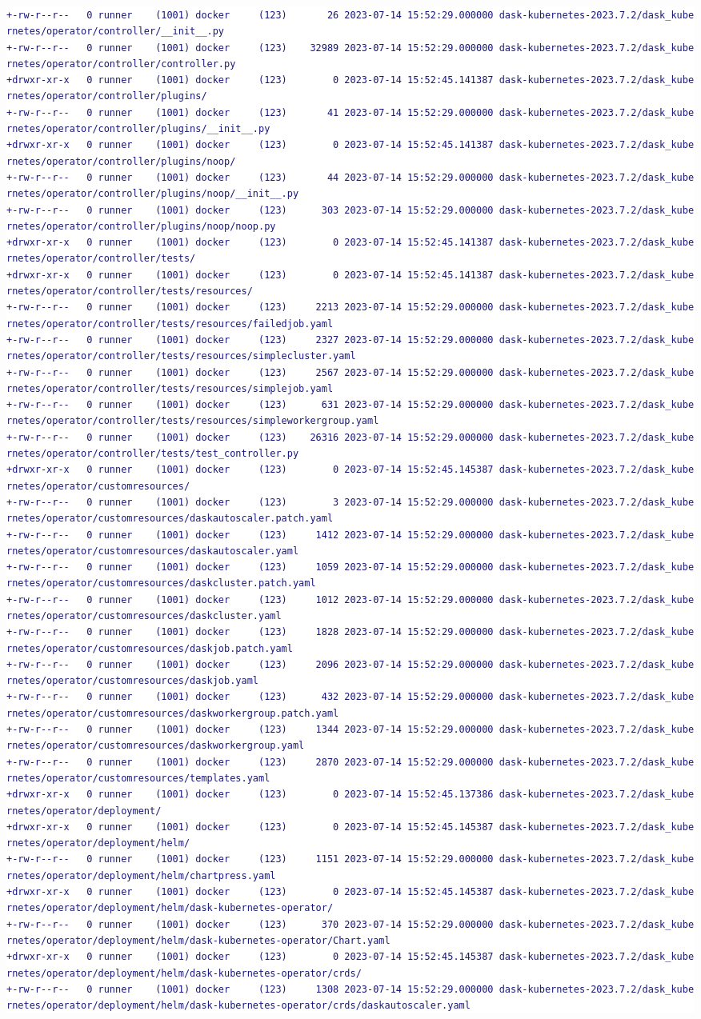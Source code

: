 ```diff
+-rw-r--r--   0 runner    (1001) docker     (123)       26 2023-07-14 15:52:29.000000 dask-kubernetes-2023.7.2/dask_kubernetes/operator/controller/__init__.py
+-rw-r--r--   0 runner    (1001) docker     (123)    32989 2023-07-14 15:52:29.000000 dask-kubernetes-2023.7.2/dask_kubernetes/operator/controller/controller.py
+drwxr-xr-x   0 runner    (1001) docker     (123)        0 2023-07-14 15:52:45.141387 dask-kubernetes-2023.7.2/dask_kubernetes/operator/controller/plugins/
+-rw-r--r--   0 runner    (1001) docker     (123)       41 2023-07-14 15:52:29.000000 dask-kubernetes-2023.7.2/dask_kubernetes/operator/controller/plugins/__init__.py
+drwxr-xr-x   0 runner    (1001) docker     (123)        0 2023-07-14 15:52:45.141387 dask-kubernetes-2023.7.2/dask_kubernetes/operator/controller/plugins/noop/
+-rw-r--r--   0 runner    (1001) docker     (123)       44 2023-07-14 15:52:29.000000 dask-kubernetes-2023.7.2/dask_kubernetes/operator/controller/plugins/noop/__init__.py
+-rw-r--r--   0 runner    (1001) docker     (123)      303 2023-07-14 15:52:29.000000 dask-kubernetes-2023.7.2/dask_kubernetes/operator/controller/plugins/noop/noop.py
+drwxr-xr-x   0 runner    (1001) docker     (123)        0 2023-07-14 15:52:45.141387 dask-kubernetes-2023.7.2/dask_kubernetes/operator/controller/tests/
+drwxr-xr-x   0 runner    (1001) docker     (123)        0 2023-07-14 15:52:45.141387 dask-kubernetes-2023.7.2/dask_kubernetes/operator/controller/tests/resources/
+-rw-r--r--   0 runner    (1001) docker     (123)     2213 2023-07-14 15:52:29.000000 dask-kubernetes-2023.7.2/dask_kubernetes/operator/controller/tests/resources/failedjob.yaml
+-rw-r--r--   0 runner    (1001) docker     (123)     2327 2023-07-14 15:52:29.000000 dask-kubernetes-2023.7.2/dask_kubernetes/operator/controller/tests/resources/simplecluster.yaml
+-rw-r--r--   0 runner    (1001) docker     (123)     2567 2023-07-14 15:52:29.000000 dask-kubernetes-2023.7.2/dask_kubernetes/operator/controller/tests/resources/simplejob.yaml
+-rw-r--r--   0 runner    (1001) docker     (123)      631 2023-07-14 15:52:29.000000 dask-kubernetes-2023.7.2/dask_kubernetes/operator/controller/tests/resources/simpleworkergroup.yaml
+-rw-r--r--   0 runner    (1001) docker     (123)    26316 2023-07-14 15:52:29.000000 dask-kubernetes-2023.7.2/dask_kubernetes/operator/controller/tests/test_controller.py
+drwxr-xr-x   0 runner    (1001) docker     (123)        0 2023-07-14 15:52:45.145387 dask-kubernetes-2023.7.2/dask_kubernetes/operator/customresources/
+-rw-r--r--   0 runner    (1001) docker     (123)        3 2023-07-14 15:52:29.000000 dask-kubernetes-2023.7.2/dask_kubernetes/operator/customresources/daskautoscaler.patch.yaml
+-rw-r--r--   0 runner    (1001) docker     (123)     1412 2023-07-14 15:52:29.000000 dask-kubernetes-2023.7.2/dask_kubernetes/operator/customresources/daskautoscaler.yaml
+-rw-r--r--   0 runner    (1001) docker     (123)     1059 2023-07-14 15:52:29.000000 dask-kubernetes-2023.7.2/dask_kubernetes/operator/customresources/daskcluster.patch.yaml
+-rw-r--r--   0 runner    (1001) docker     (123)     1012 2023-07-14 15:52:29.000000 dask-kubernetes-2023.7.2/dask_kubernetes/operator/customresources/daskcluster.yaml
+-rw-r--r--   0 runner    (1001) docker     (123)     1828 2023-07-14 15:52:29.000000 dask-kubernetes-2023.7.2/dask_kubernetes/operator/customresources/daskjob.patch.yaml
+-rw-r--r--   0 runner    (1001) docker     (123)     2096 2023-07-14 15:52:29.000000 dask-kubernetes-2023.7.2/dask_kubernetes/operator/customresources/daskjob.yaml
+-rw-r--r--   0 runner    (1001) docker     (123)      432 2023-07-14 15:52:29.000000 dask-kubernetes-2023.7.2/dask_kubernetes/operator/customresources/daskworkergroup.patch.yaml
+-rw-r--r--   0 runner    (1001) docker     (123)     1344 2023-07-14 15:52:29.000000 dask-kubernetes-2023.7.2/dask_kubernetes/operator/customresources/daskworkergroup.yaml
+-rw-r--r--   0 runner    (1001) docker     (123)     2870 2023-07-14 15:52:29.000000 dask-kubernetes-2023.7.2/dask_kubernetes/operator/customresources/templates.yaml
+drwxr-xr-x   0 runner    (1001) docker     (123)        0 2023-07-14 15:52:45.137386 dask-kubernetes-2023.7.2/dask_kubernetes/operator/deployment/
+drwxr-xr-x   0 runner    (1001) docker     (123)        0 2023-07-14 15:52:45.145387 dask-kubernetes-2023.7.2/dask_kubernetes/operator/deployment/helm/
+-rw-r--r--   0 runner    (1001) docker     (123)     1151 2023-07-14 15:52:29.000000 dask-kubernetes-2023.7.2/dask_kubernetes/operator/deployment/helm/chartpress.yaml
+drwxr-xr-x   0 runner    (1001) docker     (123)        0 2023-07-14 15:52:45.145387 dask-kubernetes-2023.7.2/dask_kubernetes/operator/deployment/helm/dask-kubernetes-operator/
+-rw-r--r--   0 runner    (1001) docker     (123)      370 2023-07-14 15:52:29.000000 dask-kubernetes-2023.7.2/dask_kubernetes/operator/deployment/helm/dask-kubernetes-operator/Chart.yaml
+drwxr-xr-x   0 runner    (1001) docker     (123)        0 2023-07-14 15:52:45.145387 dask-kubernetes-2023.7.2/dask_kubernetes/operator/deployment/helm/dask-kubernetes-operator/crds/
+-rw-r--r--   0 runner    (1001) docker     (123)     1308 2023-07-14 15:52:29.000000 dask-kubernetes-2023.7.2/dask_kubernetes/operator/deployment/helm/dask-kubernetes-operator/crds/daskautoscaler.yaml
```